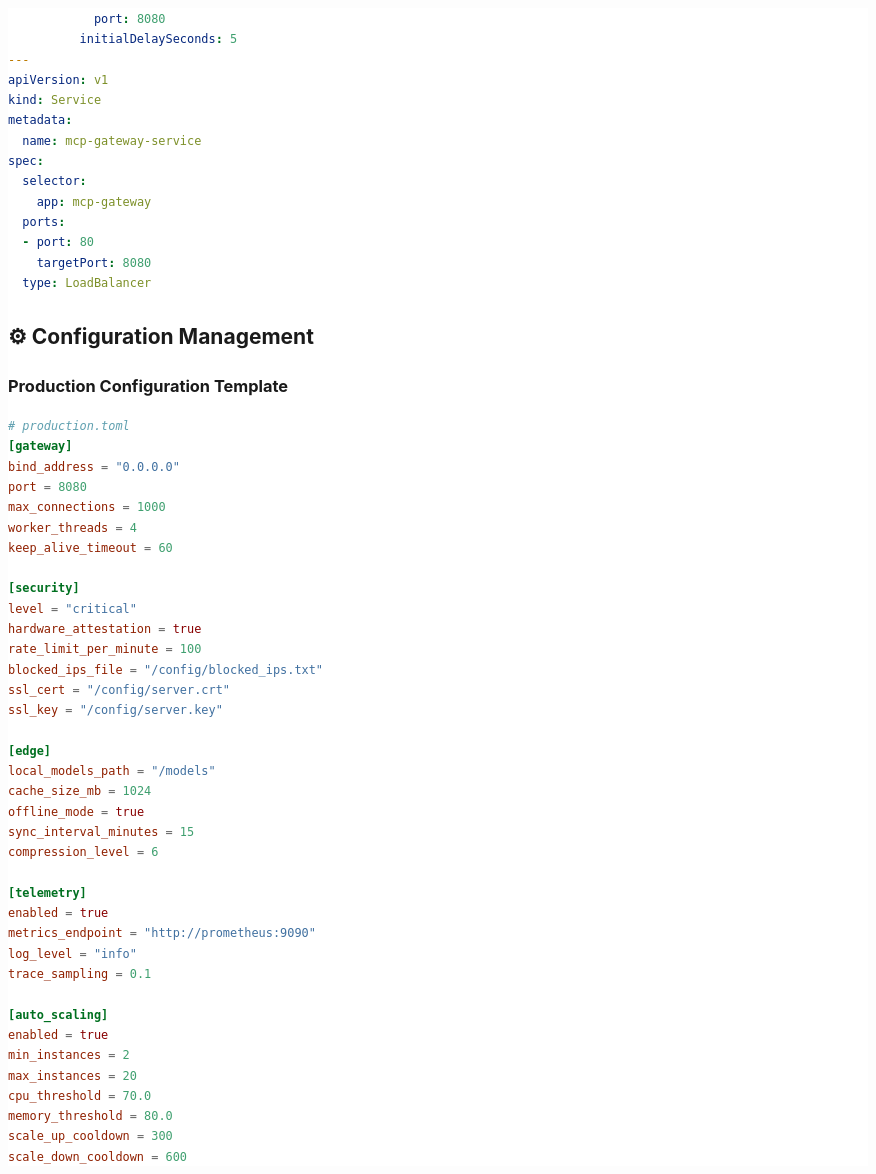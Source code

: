 ```yaml
            port: 8080
          initialDelaySeconds: 5
---
apiVersion: v1
kind: Service
metadata:
  name: mcp-gateway-service
spec:
  selector:
    app: mcp-gateway
  ports:
  - port: 80
    targetPort: 8080
  type: LoadBalancer
```

## ⚙️ Configuration Management

### Production Configuration Template
```toml
# production.toml
[gateway]
bind_address = "0.0.0.0"
port = 8080
max_connections = 1000
worker_threads = 4
keep_alive_timeout = 60

[security]
level = "critical"
hardware_attestation = true
rate_limit_per_minute = 100
blocked_ips_file = "/config/blocked_ips.txt"
ssl_cert = "/config/server.crt"
ssl_key = "/config/server.key"

[edge]
local_models_path = "/models"
cache_size_mb = 1024
offline_mode = true
sync_interval_minutes = 15
compression_level = 6

[telemetry]
enabled = true
metrics_endpoint = "http://prometheus:9090"
log_level = "info"
trace_sampling = 0.1

[auto_scaling]
enabled = true
min_instances = 2
max_instances = 20
cpu_threshold = 70.0
memory_threshold = 80.0
scale_up_cooldown = 300
scale_down_cooldown = 600
```
